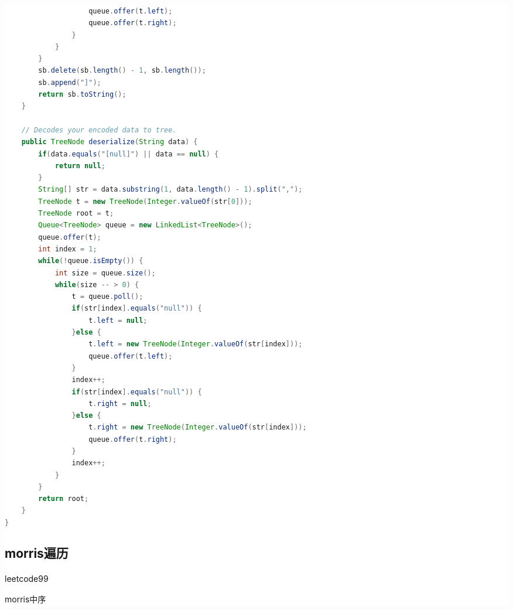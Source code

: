 ```java
					queue.offer(t.left);
					queue.offer(t.right);					
				}
			}
		}
        sb.delete(sb.length() - 1, sb.length());
        sb.append("]");
        return sb.toString();
    }

    // Decodes your encoded data to tree.
    public TreeNode deserialize(String data) {
    	if(data.equals("[null]") || data == null) {
    		return null;
    	}
        String[] str = data.substring(1, data.length() - 1).split(",");
        TreeNode t = new TreeNode(Integer.valueOf(str[0]));
        TreeNode root = t;
        Queue<TreeNode> queue = new LinkedList<TreeNode>();
        queue.offer(t);
        int index = 1;
        while(!queue.isEmpty()) {
        	int size = queue.size();
        	while(size -- > 0) {
        		t = queue.poll();
        		if(str[index].equals("null")) {
        			t.left = null;
        		}else {
					t.left = new TreeNode(Integer.valueOf(str[index]));
					queue.offer(t.left);
				}
        		index++;
        		if(str[index].equals("null")) {
        			t.right = null;
        		}else {
					t.right = new TreeNode(Integer.valueOf(str[index]));
					queue.offer(t.right);
				}
        		index++;
        	}
        }
        return root;
    }
}
```

## morris遍历

leetcode99

morris中序
